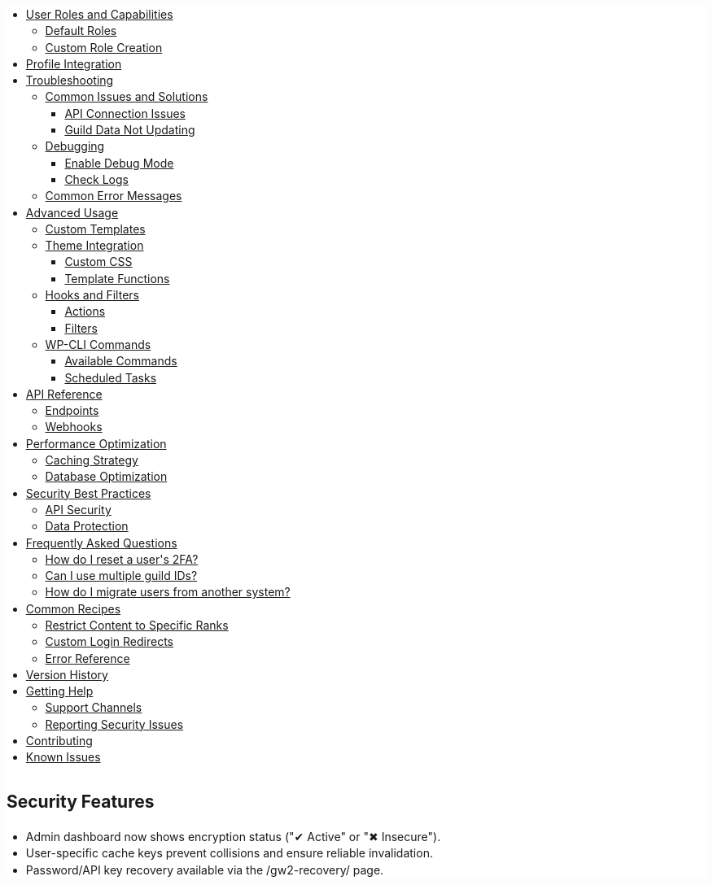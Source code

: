   - [User Roles and Capabilities](#user-roles-and-capabilities)
    - [Default Roles](#default-roles)
    - [Custom Role Creation](#custom-role-creation)
- [Profile Integration](#profile-integration)
- [Troubleshooting](#troubleshooting)
  - [Common Issues and Solutions](#common-issues-and-solutions)
    - [API Connection Issues](#api-connection-issues)
    - [Guild Data Not Updating](#guild-data-not-updating)
  - [Debugging](#debugging)
    - [Enable Debug Mode](#enable-debug-mode)
    - [Check Logs](#check-logs)
  - [Common Error Messages](#common-error-messages)
- [Advanced Usage](#advanced-usage)
  - [Custom Templates](#custom-templates)
  - [Theme Integration](#theme-integration)
    - [Custom CSS](#custom-css)
    - [Template Functions](#template-functions)
  - [Hooks and Filters](#hooks-and-filters)
    - [Actions](#actions)
    - [Filters](#filters)
  - [WP-CLI Commands](#wp-cli-commands)
    - [Available Commands](#available-commands)
    - [Scheduled Tasks](#scheduled-tasks)
- [API Reference](#api-reference)
  - [Endpoints](#endpoints)
  - [Webhooks](#webhooks)
- [Performance Optimization](#performance-optimization)
  - [Caching Strategy](#caching-strategy)
  - [Database Optimization](#database-optimization)
- [Security Best Practices](#security-best-practices)
  - [API Security](#api-security)
  - [Data Protection](#data-protection)
- [Frequently Asked Questions](#frequently-asked-questions)
  - [How do I reset a user's 2FA?](#how-do-i-reset-a-users-2fa)
  - [Can I use multiple guild IDs?](#can-i-use-multiple-guild-ids)
  - [How do I migrate users from another system?](#how-do-i-migrate-users-from-another-system)
- [Common Recipes](#common-recipes)
  - [Restrict Content to Specific Ranks](#restrict-content-to-specific-ranks)
  - [Custom Login Redirects](#custom-login-redirects)
  - [Error Reference](#error-reference)
- [Version History](#version-history)
- [Getting Help](#getting-help)
  - [Support Channels](#support-channels)
  - [Reporting Security Issues](#reporting-security-issues)
- [Contributing](#contributing)
- [Known Issues](#known-issues)

## Security Features

- Admin dashboard now shows encryption status ("✔ Active" or "✖ Insecure").
- User-specific cache keys prevent collisions and ensure reliable invalidation.
- Password/API key recovery available via the /gw2-recovery/ page.
